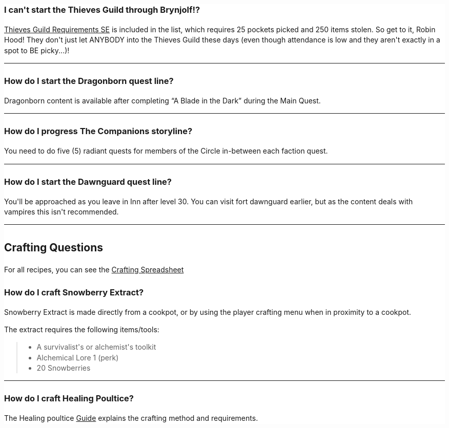 ### I can't start the Thieves Guild through Brynjolf!?

[Thieves Guild Requirements SE](https://www.nexusmods.com/skyrimspecialedition/mods/33256) is included in the list, which requires 25 pockets picked and 250 items stolen. So get to it, Robin Hood! They don't just let ANYBODY into the Thieves Guild these days (even though attendance is low and they aren't exactly in a spot to BE picky...)!

----------

### How do I start the Dragonborn quest line?

Dragonborn content is available after completing “A Blade in the Dark” during the Main Quest.

----------
### How do I progress The Companions storyline?

You need to do five (5) radiant quests for members of the Circle in-between each faction quest.

----------

### How do I start the Dawnguard quest line?

You'll be approached as you leave in Inn after level 30. You can visit fort dawnguard earlier, but as the content deals with vampires this isn't recommended.

----------


## **Crafting Questions**

For all recipes, you can see the [Crafting Spreadsheet](https://wiki.wildlandermod.com/10-Crafting/CraftingSpreadsheet/)

### How do I craft Snowberry Extract?

Snowberry Extract is made directly from a cookpot, or by using the player crafting menu when in proximity to a cookpot.

The extract requires the following items/tools:

> * A survivalist's or alchemist's toolkit
> * Alchemical Lore 1 (perk)
> * 20 Snowberries

----------

### How do I craft Healing Poultice?

The Healing poultice [Guide](https://wiki.wildlandermod.com/03-YourFirstCharacter\Health\#healing-poultice) explains the crafting method and requirements.


